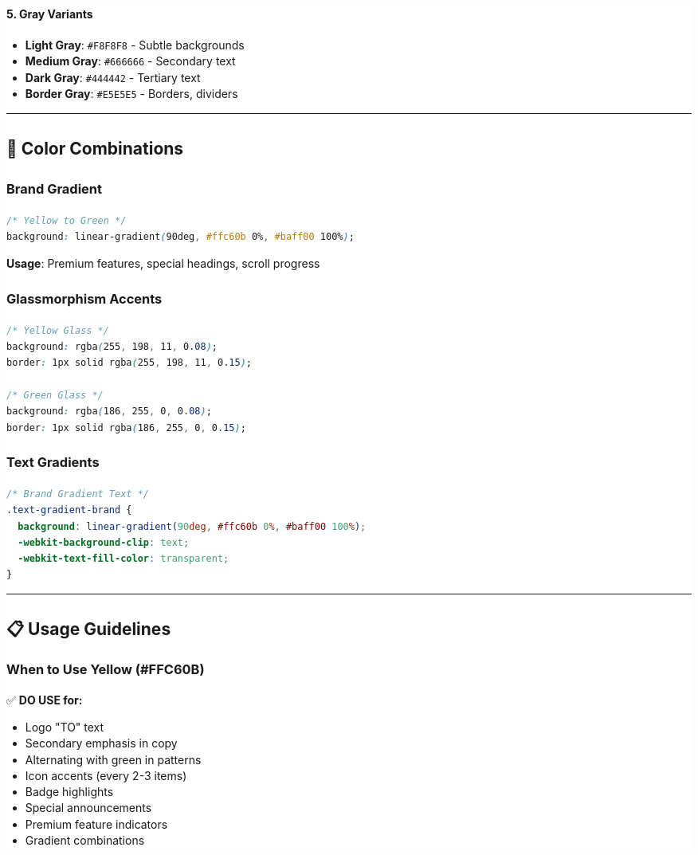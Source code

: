 #### 5. **Gray Variants**
- **Light Gray**: `#F8F8F8` - Subtle backgrounds
- **Medium Gray**: `#666666` - Secondary text
- **Dark Gray**: `#444442` - Tertiary text
- **Border Gray**: `#E5E5E5` - Borders, dividers

---

## 🌈 Color Combinations

### Brand Gradient
```css
/* Yellow to Green */
background: linear-gradient(90deg, #ffc60b 0%, #baff00 100%);
```
**Usage**: Premium features, special headings, scroll progress

### Glassmorphism Accents
```css
/* Yellow Glass */
background: rgba(255, 198, 11, 0.08);
border: 1px solid rgba(255, 198, 11, 0.15);

/* Green Glass */
background: rgba(186, 255, 0, 0.08);
border: 1px solid rgba(186, 255, 0, 0.15);
```

### Text Gradients
```css
/* Brand Gradient Text */
.text-gradient-brand {
  background: linear-gradient(90deg, #ffc60b 0%, #baff00 100%);
  -webkit-background-clip: text;
  -webkit-text-fill-color: transparent;
}
```

---

## 📋 Usage Guidelines

### When to Use Yellow (#FFC60B)

✅ **DO USE for:**
- Logo "TO" text
- Secondary emphasis in copy
- Alternating with green in patterns
- Icon accents (every 2-3 items)
- Badge highlights
- Special announcements
- Premium feature indicators
- Gradient combinations
